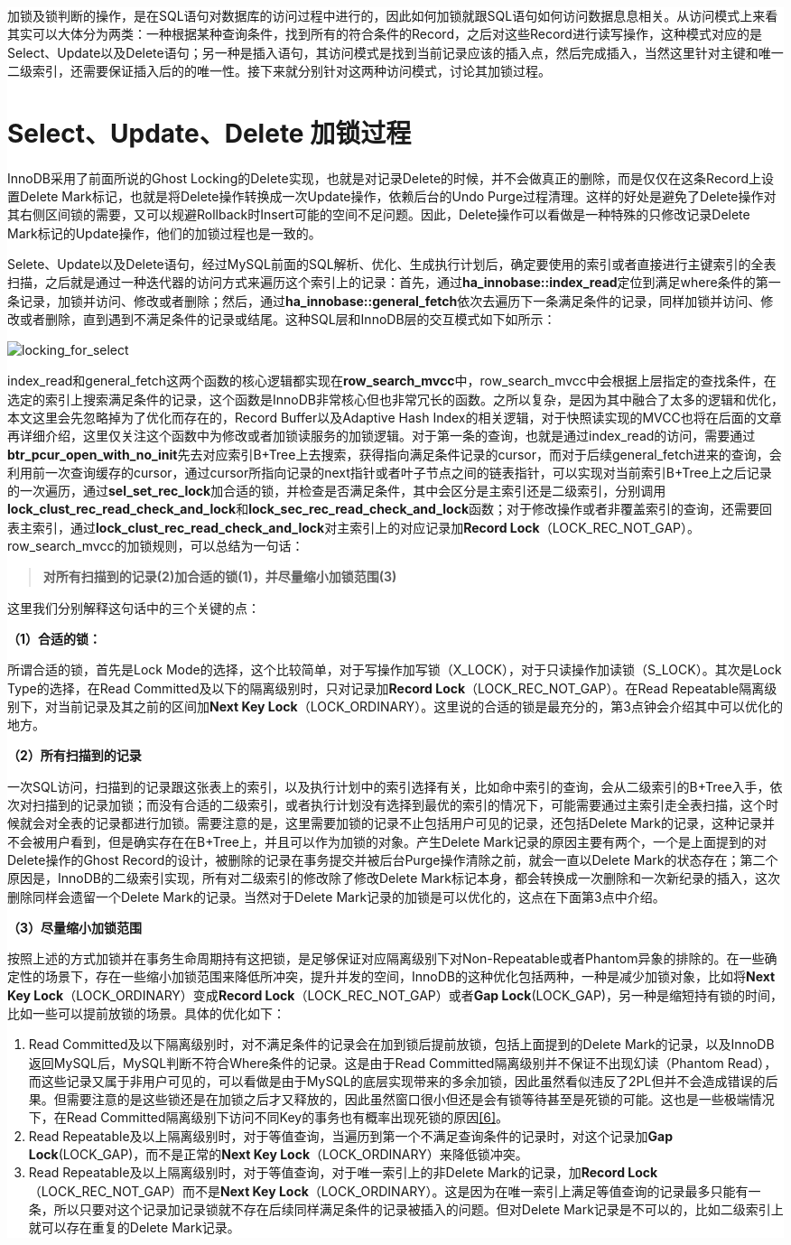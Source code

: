 加锁及锁判断的操作，是在SQL语句对数据库的访问过程中进行的，因此如何加锁就跟SQL语句如何访问数据息息相关。从访问模式上来看其实可以大体分为两类：一种根据某种查询条件，找到所有的符合条件的Record，之后对这些Record进行读写操作，这种模式对应的是Select、Update以及Delete语句；另一种是插入语句，其访问模式是找到当前记录应该的插入点，然后完成插入，当然这里针对主键和唯一二级索引，还需要保证插入后的的唯一性。接下来就分别针对这两种访问模式，讨论其加锁过程。

# Select、Update、Delete 加锁过程

InnoDB采用了前面所说的Ghost Locking的Delete实现，也就是对记录Delete的时候，并不会做真正的删除，而是仅仅在这条Record上设置Delete Mark标记，也就是将Delete操作转换成一次Update操作，依赖后台的Undo Purge过程清理。这样的好处是避免了Delete操作对其右侧区间锁的需要，又可以规避Rollback时Insert可能的空间不足问题。因此，Delete操作可以看做是一种特殊的只修改记录Delete Mark标记的Update操作，他们的加锁过程也是一致的。

Selete、Update以及Delete语句，经过MySQL前面的SQL解析、优化、生成执行计划后，确定要使用的索引或者直接进行主键索引的全表扫描，之后就是通过一种迭代器的访问方式来遍历这个索引上的记录：首先，通过**ha_innobase::index_read**定位到满足where条件的第一条记录，加锁并访问、修改或者删除；然后，通过**ha_innobase::general_fetch**依次去遍历下一条满足条件的记录，同样加锁并访问、修改或者删除，直到遇到不满足条件的记录或结尾。这种SQL层和InnoDB层的交互模式如下如所示：

![locking_for_select](http://catkang.github.io/assets/img/innodb_lock/lock_for_select.png)

index_read和general_fetch这两个函数的核心逻辑都实现在**row_search_mvcc**中，row_search_mvcc中会根据上层指定的查找条件，在选定的索引上搜索满足条件的记录，这个函数是InnoDB非常核心但也非常冗长的函数。之所以复杂，是因为其中融合了太多的逻辑和优化，本文这里会先忽略掉为了优化而存在的，Record Buffer以及Adaptive Hash Index的相关逻辑，对于快照读实现的MVCC也将在后面的文章再详细介绍，这里仅关注这个函数中为修改或者加锁读服务的加锁逻辑。对于第一条的查询，也就是通过index_read的访问，需要通过**btr_pcur_open_with_no_init**先去对应索引B+Tree上去搜索，获得指向满足条件记录的cursor，而对于后续general_fetch进来的查询，会利用前一次查询缓存的cursor，通过cursor所指向记录的next指针或者叶子节点之间的链表指针，可以实现对当前索引B+Tree上之后记录的一次遍历，通过**sel_set_rec_lock**加合适的锁，并检查是否满足条件，其中会区分是主索引还是二级索引，分别调用**lock_clust_rec_read_check_and_lock**和**lock_sec_rec_read_check_and_lock**函数；对于修改操作或者非覆盖索引的查询，还需要回表主索引，通过**lock_clust_rec_read_check_and_lock**对主索引上的对应记录加**Record Lock**（LOCK_REC_NOT_GAP）。row_search_mvcc的加锁规则，可以总结为一句话：

> **对所有扫描到的记录(2)加合适的锁(1)，并尽量缩小加锁范围(3)**

这里我们分别解释这句话中的三个关键的点：

**（1）合适的锁：**

所谓合适的锁，首先是Lock Mode的选择，这个比较简单，对于写操作加写锁（X_LOCK），对于只读操作加读锁（S_LOCK）。其次是Lock Type的选择，在Read Committed及以下的隔离级别时，只对记录加**Record Lock**（LOCK_REC_NOT_GAP）。在Read Repeatable隔离级别下，对当前记录及其之前的区间加**Next Key Lock**（LOCK_ORDINARY）。这里说的合适的锁是最充分的，第3点钟会介绍其中可以优化的地方。

**（2）所有扫描到的记录**

一次SQL访问，扫描到的记录跟这张表上的索引，以及执行计划中的索引选择有关，比如命中索引的查询，会从二级索引的B+Tree入手，依次对扫描到的记录加锁；而没有合适的二级索引，或者执行计划没有选择到最优的索引的情况下，可能需要通过主索引走全表扫描，这个时候就会对全表的记录都进行加锁。需要注意的是，这里需要加锁的记录不止包括用户可见的记录，还包括Delete Mark的记录，这种记录并不会被用户看到，但是确实存在在B+Tree上，并且可以作为加锁的对象。产生Delete Mark记录的原因主要有两个，一个是上面提到的对Delete操作的Ghost Record的设计，被删除的记录在事务提交并被后台Purge操作清除之前，就会一直以Delete Mark的状态存在；第二个原因是，InnoDB的二级索引实现，所有对二级索引的修改除了修改Delete Mark标记本身，都会转换成一次删除和一次新纪录的插入，这次删除同样会遗留一个Delete Mark的记录。当然对于Delete Mark记录的加锁是可以优化的，这点在下面第3点中介绍。

**（3）尽量缩小加锁范围**

按照上述的方式加锁并在事务生命周期持有这把锁，是足够保证对应隔离级别下对Non-Repeatable或者Phantom异象的排除的。在一些确定性的场景下，存在一些缩小加锁范围来降低所冲突，提升并发的空间，InnoDB的这种优化包括两种，一种是减少加锁对象，比如将**Next Key Lock**（LOCK_ORDINARY）变成**Record Lock**（LOCK_REC_NOT_GAP）或者**Gap Lock**(LOCK_GAP)，另一种是缩短持有锁的时间，比如一些可以提前放锁的场景。具体的优化如下：
1. Read Committed及以下隔离级别时，对不满足条件的记录会在加到锁后提前放锁，包括上面提到的Delete Mark的记录，以及InnoDB返回MySQL后，MySQL判断不符合Where条件的记录。这是由于Read Committed隔离级别并不保证不出现幻读（Phantom Read），而这些记录又属于非用户可见的，可以看做是由于MySQL的底层实现带来的多余加锁，因此虽然看似违反了2PL但并不会造成错误的后果。但需要注意的是这些锁还是在加锁之后才又释放的，因此虽然窗口很小但还是会有锁等待甚至是死锁的可能。这也是一些极端情况下，在Read Committed隔离级别下访问不同Key的事务也有概率出现死锁的原因[[6]](https://dev.mysql.com/doc/refman/8.0/en/innodb-transaction-isolation-levels.html)。
1. Read Repeatable及以上隔离级别时，对于等值查询，当遍历到第一个不满足查询条件的记录时，对这个记录加**Gap Lock**(LOCK_GAP)，而不是正常的**Next Key Lock**（LOCK_ORDINARY）来降低锁冲突。
1. Read Repeatable及以上隔离级别时，对于等值查询，对于唯一索引上的非Delete Mark的记录，加**Record Lock**（LOCK_REC_NOT_GAP）而不是**Next Key Lock**（LOCK_ORDINARY）。这是因为在唯一索引上满足等值查询的记录最多只能有一条，所以只要对这个记录加记录锁就不存在后续同样满足条件的记录被插入的问题。但对Delete Mark记录是不可以的，比如二级索引上就可以存在重复的Delete Mark记录。
